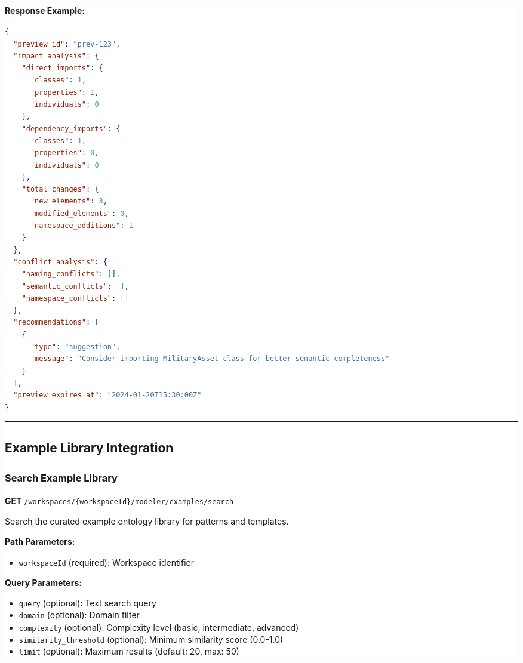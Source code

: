**Response Example:**
```json
{
  "preview_id": "prev-123",
  "impact_analysis": {
    "direct_imports": {
      "classes": 1,
      "properties": 1,
      "individuals": 0
    },
    "dependency_imports": {
      "classes": 1,
      "properties": 0,
      "individuals": 0
    },
    "total_changes": {
      "new_elements": 3,
      "modified_elements": 0,
      "namespace_additions": 1
    }
  },
  "conflict_analysis": {
    "naming_conflicts": [],
    "semantic_conflicts": [],
    "namespace_conflicts": []
  },
  "recommendations": [
    {
      "type": "suggestion",
      "message": "Consider importing MilitaryAsset class for better semantic completeness"
    }
  ],
  "preview_expires_at": "2024-01-20T15:30:00Z"
}
```

---

## Example Library Integration

### Search Example Library

**GET** `/workspaces/{workspaceId}/modeler/examples/search`

Search the curated example ontology library for patterns and templates.

**Path Parameters:**
- `workspaceId` (required): Workspace identifier

**Query Parameters:**
- `query` (optional): Text search query
- `domain` (optional): Domain filter
- `complexity` (optional): Complexity level (basic, intermediate, advanced)
- `similarity_threshold` (optional): Minimum similarity score (0.0-1.0)
- `limit` (optional): Maximum results (default: 20, max: 50)
